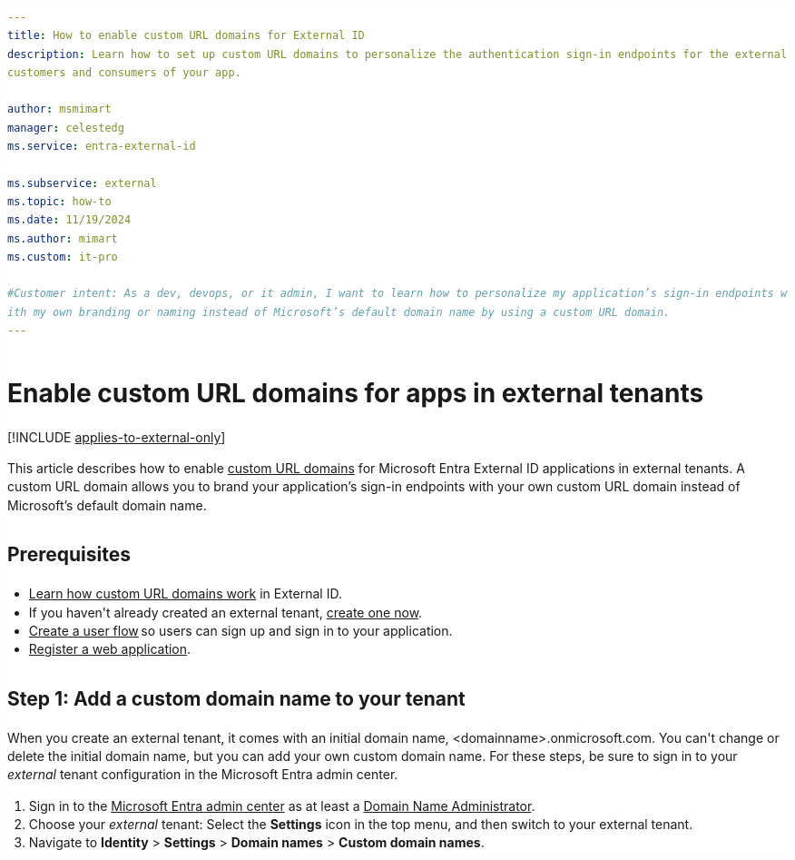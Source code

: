```yaml
---
title: How to enable custom URL domains for External ID
description: Learn how to set up custom URL domains to personalize the authentication sign-in endpoints for the external customers and consumers of your app.
 
author: msmimart
manager: celestedg
ms.service: entra-external-id
 
ms.subservice: external
ms.topic: how-to
ms.date: 11/19/2024
ms.author: mimart
ms.custom: it-pro

#Customer intent: As a dev, devops, or it admin, I want to learn how to personalize my application’s sign-in endpoints with my own branding or naming instead of Microsoft’s default domain name by using a custom URL domain.
---
```


# Enable custom URL domains for apps in external tenants

[!INCLUDE [applies-to-external-only](../includes/applies-to-external-only.md)]

This article describes how to enable [custom URL domains](concept-custom-url-domain.md) for Microsoft Entra External ID applications in external tenants. A custom URL domain allows you to brand your application’s sign-in endpoints with your own custom URL domain instead of Microsoft’s default domain name.

## Prerequisites

- [Learn how custom URL domains work](concept-custom-url-domain.md) in External ID.
- If you haven't already created an external tenant, [create one now](how-to-create-external-tenant-portal.md).
- [Create a user flow](how-to-user-flow-sign-up-sign-in-customers.md) so users can sign up and sign in to your application.
- [Register a web application](how-to-register-ciam-app.md).

## Step 1: Add a custom domain name to your tenant

When you create an external tenant, it comes with an initial domain name, &lt;domainname&gt;.onmicrosoft.com. You can't change or delete the initial domain name, but you can add your own custom domain name. For these steps, be sure to sign in to your *external* tenant configuration in the Microsoft Entra admin center.

1. Sign in to the [Microsoft Entra admin center](https://entra.microsoft.com) as at least a [Domain Name Administrator](~/identity/role-based-access-control/permissions-reference.md#domain-name-administrator).
1. Choose your *external* tenant: Select the **Settings** icon in the top menu, and then switch to your external tenant.
1. Navigate to **Identity** > **Settings** > **Domain names** > **Custom domain names**.
